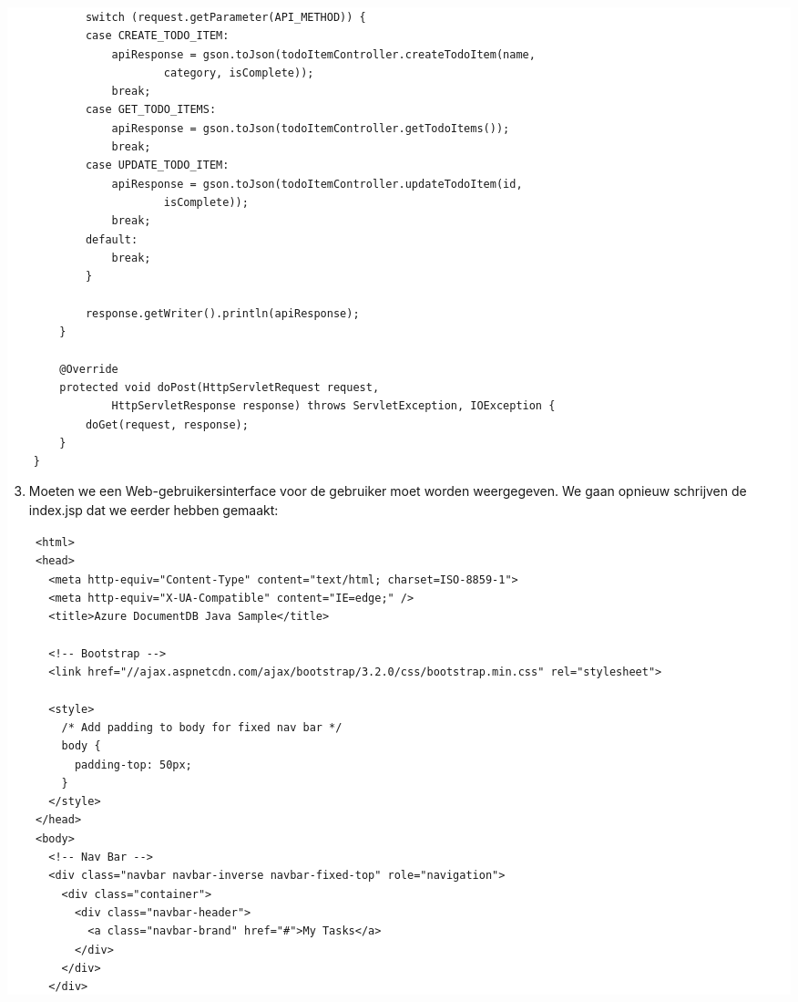                 switch (request.getParameter(API_METHOD)) {
                case CREATE_TODO_ITEM:
                    apiResponse = gson.toJson(todoItemController.createTodoItem(name,
                            category, isComplete));
                    break;
                case GET_TODO_ITEMS:
                    apiResponse = gson.toJson(todoItemController.getTodoItems());
                    break;
                case UPDATE_TODO_ITEM:
                    apiResponse = gson.toJson(todoItemController.updateTodoItem(id,
                            isComplete));
                    break;
                default:
                    break;
                }

                response.getWriter().println(apiResponse);
            }

            @Override
            protected void doPost(HttpServletRequest request,
                    HttpServletResponse response) throws ServletException, IOException {
                doGet(request, response);
            }
        }

3. Moeten we een Web-gebruikersinterface voor de gebruiker moet worden weergegeven. We gaan opnieuw schrijven de index.jsp dat we eerder hebben gemaakt:

        <html>
        <head>
          <meta http-equiv="Content-Type" content="text/html; charset=ISO-8859-1">
          <meta http-equiv="X-UA-Compatible" content="IE=edge;" />
          <title>Azure DocumentDB Java Sample</title>

          <!-- Bootstrap -->
          <link href="//ajax.aspnetcdn.com/ajax/bootstrap/3.2.0/css/bootstrap.min.css" rel="stylesheet">

          <style>
            /* Add padding to body for fixed nav bar */
            body {
              padding-top: 50px;
            }
          </style>
        </head>
        <body>
          <!-- Nav Bar -->
          <div class="navbar navbar-inverse navbar-fixed-top" role="navigation">
            <div class="container">
              <div class="navbar-header">
                <a class="navbar-brand" href="#">My Tasks</a>
              </div>
            </div>
          </div>
